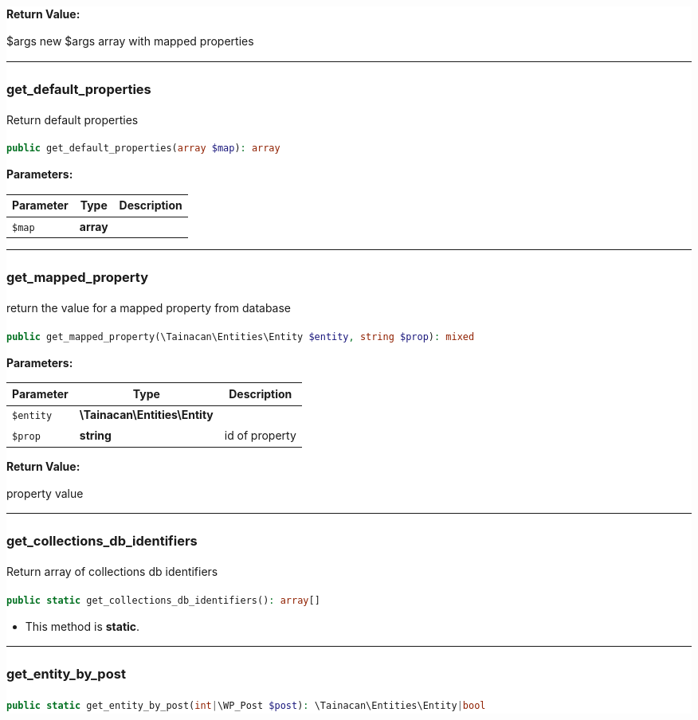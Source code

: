 **Return Value:**

$args new $args array with mapped properties

***

### get_default_properties

Return default properties

```php
public get_default_properties(array $map): array
```

**Parameters:**

| Parameter | Type      | Description |
|-----------|-----------|-------------|
| `$map`    | **array** |             |

***

### get_mapped_property

return the value for a mapped property from database

```php
public get_mapped_property(\Tainacan\Entities\Entity $entity, string $prop): mixed
```

**Parameters:**

| Parameter | Type                          | Description    |
|-----------|-------------------------------|----------------|
| `$entity` | **\Tainacan\Entities\Entity** |                |
| `$prop`   | **string**                    | id of property |

**Return Value:**

property value

***

### get_collections_db_identifiers

Return array of collections db identifiers

```php
public static get_collections_db_identifiers(): array[]
```

* This method is **static**.
***

### get_entity_by_post

```php
public static get_entity_by_post(int|\WP_Post $post): \Tainacan\Entities\Entity|bool
```
